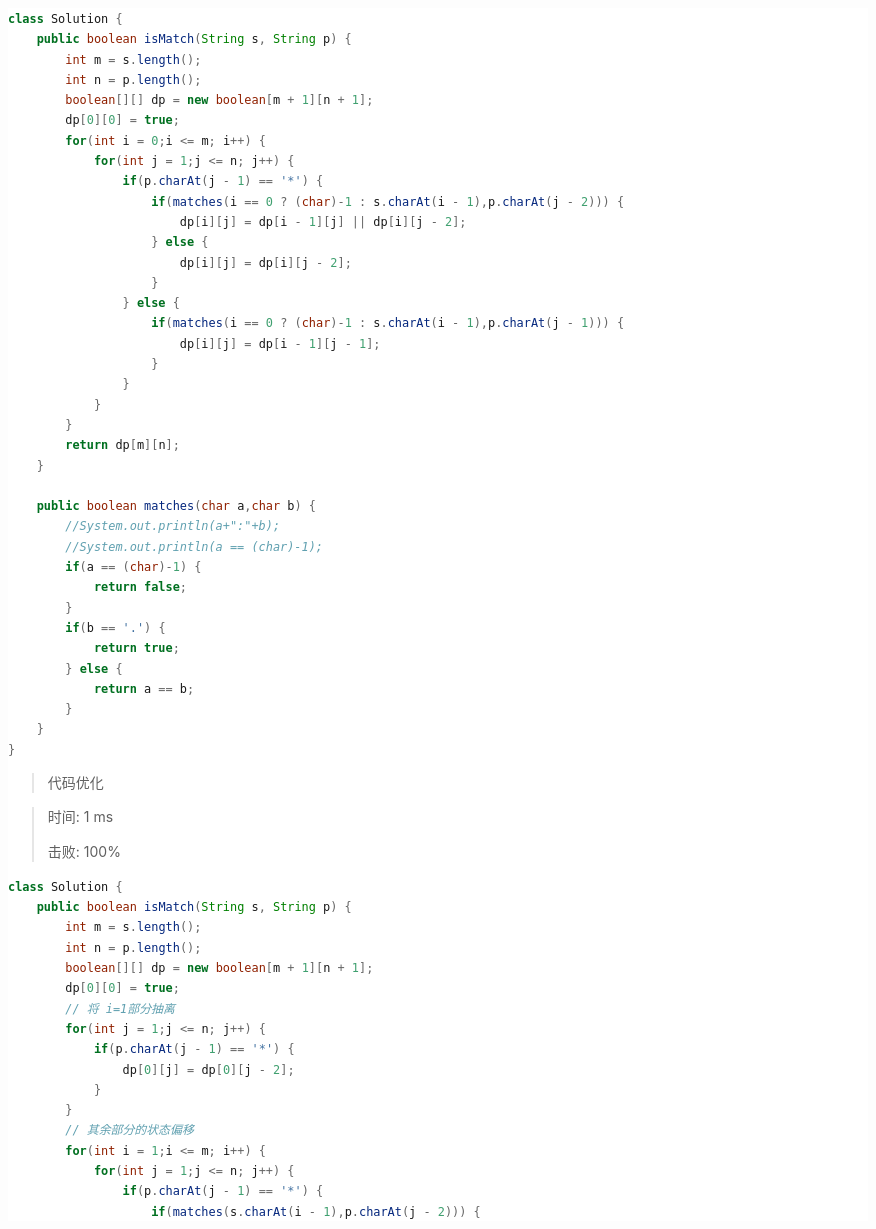 ```java
class Solution {
    public boolean isMatch(String s, String p) {
        int m = s.length();
        int n = p.length();
        boolean[][] dp = new boolean[m + 1][n + 1];
        dp[0][0] = true;
        for(int i = 0;i <= m; i++) {
            for(int j = 1;j <= n; j++) {
                if(p.charAt(j - 1) == '*') {
                    if(matches(i == 0 ? (char)-1 : s.charAt(i - 1),p.charAt(j - 2))) {
                        dp[i][j] = dp[i - 1][j] || dp[i][j - 2];
                    } else {
                        dp[i][j] = dp[i][j - 2];
                    }
                } else {
                    if(matches(i == 0 ? (char)-1 : s.charAt(i - 1),p.charAt(j - 1))) {
                        dp[i][j] = dp[i - 1][j - 1];
                    }
                }
            }
        }
        return dp[m][n];
    }

    public boolean matches(char a,char b) {
        //System.out.println(a+":"+b);
        //System.out.println(a == (char)-1);
        if(a == (char)-1) {
            return false;
        }
        if(b == '.') {
            return true;
        } else {
            return a == b;
        }
    }
}
```



> 代码优化

> 时间: 1 ms
>
> 击败: 100%

```java
class Solution {
    public boolean isMatch(String s, String p) {
        int m = s.length();
        int n = p.length();
        boolean[][] dp = new boolean[m + 1][n + 1];
        dp[0][0] = true;
        // 将 i=1部分抽离
        for(int j = 1;j <= n; j++) {
            if(p.charAt(j - 1) == '*') {
                dp[0][j] = dp[0][j - 2];
            }
        }
        // 其余部分的状态偏移
        for(int i = 1;i <= m; i++) {
            for(int j = 1;j <= n; j++) {
                if(p.charAt(j - 1) == '*') {
                    if(matches(s.charAt(i - 1),p.charAt(j - 2))) {
```